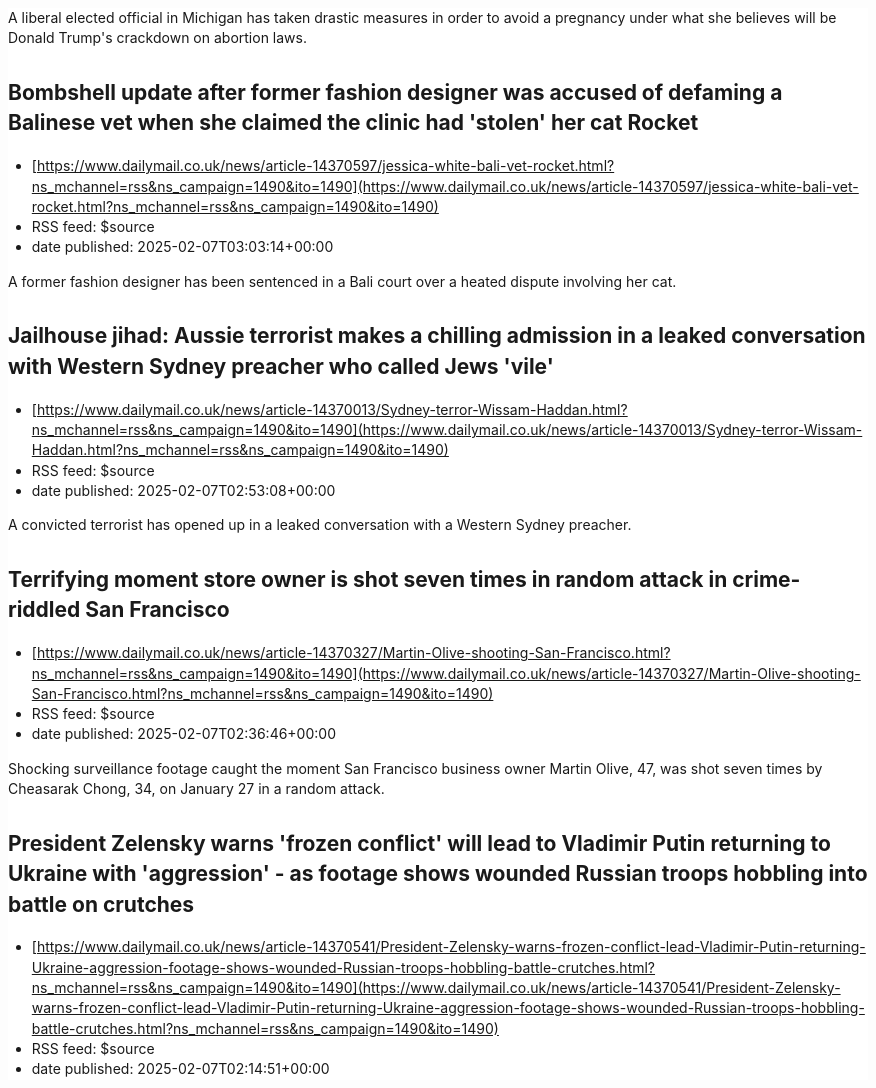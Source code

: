 A liberal elected official in Michigan has taken drastic measures in order to avoid a pregnancy under what she believes will be Donald Trump's crackdown on abortion laws.

## Bombshell update after former fashion designer was accused of defaming a Balinese vet when she claimed the clinic had 'stolen' her cat Rocket
 - [https://www.dailymail.co.uk/news/article-14370597/jessica-white-bali-vet-rocket.html?ns_mchannel=rss&ns_campaign=1490&ito=1490](https://www.dailymail.co.uk/news/article-14370597/jessica-white-bali-vet-rocket.html?ns_mchannel=rss&ns_campaign=1490&ito=1490)
 - RSS feed: $source
 - date published: 2025-02-07T03:03:14+00:00

A former fashion designer has been sentenced in a Bali court over a heated dispute involving her cat.

## Jailhouse jihad: Aussie terrorist makes a chilling admission in a leaked conversation with Western Sydney preacher who called Jews 'vile'
 - [https://www.dailymail.co.uk/news/article-14370013/Sydney-terror-Wissam-Haddan.html?ns_mchannel=rss&ns_campaign=1490&ito=1490](https://www.dailymail.co.uk/news/article-14370013/Sydney-terror-Wissam-Haddan.html?ns_mchannel=rss&ns_campaign=1490&ito=1490)
 - RSS feed: $source
 - date published: 2025-02-07T02:53:08+00:00

A convicted terrorist has opened up in a leaked conversation with a Western Sydney preacher.

## Terrifying moment store owner is shot seven times in random attack in crime-riddled San Francisco
 - [https://www.dailymail.co.uk/news/article-14370327/Martin-Olive-shooting-San-Francisco.html?ns_mchannel=rss&ns_campaign=1490&ito=1490](https://www.dailymail.co.uk/news/article-14370327/Martin-Olive-shooting-San-Francisco.html?ns_mchannel=rss&ns_campaign=1490&ito=1490)
 - RSS feed: $source
 - date published: 2025-02-07T02:36:46+00:00

Shocking surveillance footage caught the moment San Francisco business owner Martin Olive, 47, was shot seven times by Cheasarak Chong, 34, on January 27 in a random attack.

## President Zelensky warns 'frozen conflict' will lead to Vladimir Putin returning to Ukraine with 'aggression' - as footage shows wounded Russian troops hobbling into battle on crutches
 - [https://www.dailymail.co.uk/news/article-14370541/President-Zelensky-warns-frozen-conflict-lead-Vladimir-Putin-returning-Ukraine-aggression-footage-shows-wounded-Russian-troops-hobbling-battle-crutches.html?ns_mchannel=rss&ns_campaign=1490&ito=1490](https://www.dailymail.co.uk/news/article-14370541/President-Zelensky-warns-frozen-conflict-lead-Vladimir-Putin-returning-Ukraine-aggression-footage-shows-wounded-Russian-troops-hobbling-battle-crutches.html?ns_mchannel=rss&ns_campaign=1490&ito=1490)
 - RSS feed: $source
 - date published: 2025-02-07T02:14:51+00:00
